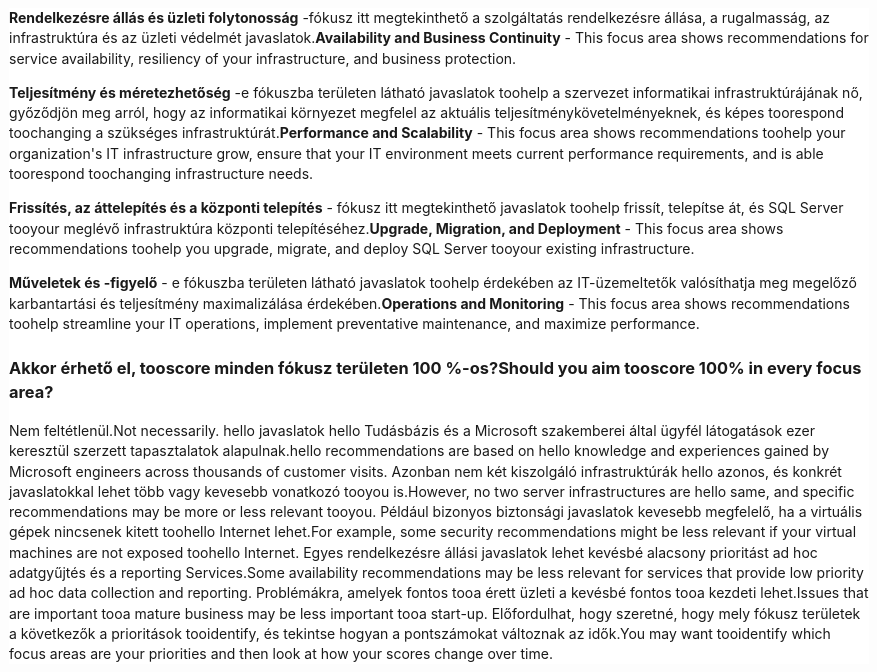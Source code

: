 <span data-ttu-id="a6efd-206">**Rendelkezésre állás és üzleti folytonosság** -fókusz itt megtekinthető a szolgáltatás rendelkezésre állása, a rugalmasság, az infrastruktúra és az üzleti védelmét javaslatok.</span><span class="sxs-lookup"><span data-stu-id="a6efd-206">**Availability and Business Continuity** - This focus area shows recommendations for service availability, resiliency of your infrastructure, and business protection.</span></span>

<span data-ttu-id="a6efd-207">**Teljesítmény és méretezhetőség** -e fókuszba területen látható javaslatok toohelp a szervezet informatikai infrastruktúrájának nő, győződjön meg arról, hogy az informatikai környezet megfelel az aktuális teljesítménykövetelményeknek, és képes toorespond toochanging a szükséges infrastruktúrát.</span><span class="sxs-lookup"><span data-stu-id="a6efd-207">**Performance and Scalability** - This focus area shows recommendations toohelp your organization's IT infrastructure grow, ensure that your IT environment meets current performance requirements, and is able toorespond toochanging infrastructure needs.</span></span>

<span data-ttu-id="a6efd-208">**Frissítés, az áttelepítés és a központi telepítés** - fókusz itt megtekinthető javaslatok toohelp frissít, telepítse át, és SQL Server tooyour meglévő infrastruktúra központi telepítéséhez.</span><span class="sxs-lookup"><span data-stu-id="a6efd-208">**Upgrade, Migration, and Deployment** - This focus area shows recommendations toohelp you upgrade, migrate, and deploy SQL Server tooyour existing infrastructure.</span></span>

<span data-ttu-id="a6efd-209">**Műveletek és -figyelő** - e fókuszba területen látható javaslatok toohelp érdekében az IT-üzemeltetők valósíthatja meg megelőző karbantartási és teljesítmény maximalizálása érdekében.</span><span class="sxs-lookup"><span data-stu-id="a6efd-209">**Operations and Monitoring** - This focus area shows recommendations toohelp streamline your IT operations, implement preventative maintenance, and maximize performance.</span></span>

### <a name="should-you-aim-tooscore-100-in-every-focus-area"></a><span data-ttu-id="a6efd-210">Akkor érhető el, tooscore minden fókusz területen 100 %-os?</span><span class="sxs-lookup"><span data-stu-id="a6efd-210">Should you aim tooscore 100% in every focus area?</span></span>

<span data-ttu-id="a6efd-211">Nem feltétlenül.</span><span class="sxs-lookup"><span data-stu-id="a6efd-211">Not necessarily.</span></span> <span data-ttu-id="a6efd-212">hello javaslatok hello Tudásbázis és a Microsoft szakemberei által ügyfél látogatások ezer keresztül szerzett tapasztalatok alapulnak.</span><span class="sxs-lookup"><span data-stu-id="a6efd-212">hello recommendations are based on hello knowledge and experiences gained by Microsoft engineers across thousands of customer visits.</span></span> <span data-ttu-id="a6efd-213">Azonban nem két kiszolgáló infrastruktúrák hello azonos, és konkrét javaslatokkal lehet több vagy kevesebb vonatkozó tooyou is.</span><span class="sxs-lookup"><span data-stu-id="a6efd-213">However, no two server infrastructures are hello same, and specific recommendations may be more or less relevant tooyou.</span></span> <span data-ttu-id="a6efd-214">Például bizonyos biztonsági javaslatok kevesebb megfelelő, ha a virtuális gépek nincsenek kitett toohello Internet lehet.</span><span class="sxs-lookup"><span data-stu-id="a6efd-214">For example, some security recommendations might be less relevant if your virtual machines are not exposed toohello Internet.</span></span> <span data-ttu-id="a6efd-215">Egyes rendelkezésre állási javaslatok lehet kevésbé alacsony prioritást ad hoc adatgyűjtés és a reporting Services.</span><span class="sxs-lookup"><span data-stu-id="a6efd-215">Some availability recommendations may be less relevant for services that provide low priority ad hoc data collection and reporting.</span></span> <span data-ttu-id="a6efd-216">Problémákra, amelyek fontos tooa érett üzleti a kevésbé fontos tooa kezdeti lehet.</span><span class="sxs-lookup"><span data-stu-id="a6efd-216">Issues that are important tooa mature business may be less important tooa start-up.</span></span> <span data-ttu-id="a6efd-217">Előfordulhat, hogy szeretné, hogy mely fókusz területek a következők a prioritások tooidentify, és tekintse hogyan a pontszámokat változnak az idők.</span><span class="sxs-lookup"><span data-stu-id="a6efd-217">You may want tooidentify which focus areas are your priorities and then look at how your scores change over time.</span></span>
